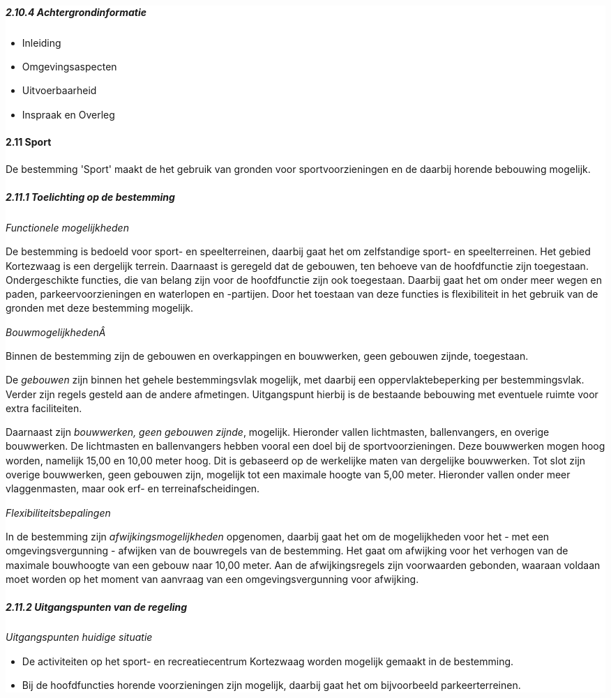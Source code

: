 ##### 2\.10\.4 Achtergrondinformatie

* Inleiding

* Omgevingsaspecten

* Uitvoerbaarheid

* Inspraak en Overleg

#### 2\.11 Sport

De bestemming 'Sport' maakt de het gebruik van gronden voor sportvoorzieningen en de daarbij horende bebouwing mogelijk.

##### 2\.11\.1 Toelichting op de bestemming

*Functionele mogelijkheden*

De bestemming is bedoeld voor sport\- en speelterreinen, daarbij gaat het om zelfstandige sport\- en speelterreinen. Het gebied Kortezwaag is een dergelijk terrein. Daarnaast is geregeld dat de gebouwen, ten behoeve van de hoofdfunctie zijn toegestaan. Ondergeschikte functies, die van belang zijn voor de hoofdfunctie zijn ook toegestaan. Daarbij gaat het om onder meer wegen en paden, parkeervoorzieningen en waterlopen en \-partijen. Door het toestaan van deze functies is flexibiliteit in het gebruik van de gronden met deze bestemming mogelijk.

*BouwmogelijkhedenÂ*

Binnen de bestemming zijn de gebouwen en overkappingen en bouwwerken, geen gebouwen zijnde, toegestaan.

De *gebouwen* zijn binnen het gehele bestemmingsvlak mogelijk, met daarbij een oppervlaktebeperking per bestemmingsvlak. Verder zijn regels gesteld aan de andere afmetingen. Uitgangspunt hierbij is de bestaande bebouwing met eventuele ruimte voor extra faciliteiten.

Daarnaast zijn *bouwwerken, geen gebouwen zijnde*, mogelijk. Hieronder vallen lichtmasten, ballenvangers, en overige bouwwerken. De lichtmasten en ballenvangers hebben vooral een doel bij de sportvoorzieningen. Deze bouwwerken mogen hoog worden, namelijk 15,00 en 10,00 meter hoog. Dit is gebaseerd op de werkelijke maten van dergelijke bouwwerken. Tot slot zijn overige bouwwerken, geen gebouwen zijn, mogelijk tot een maximale hoogte van 5,00 meter. Hieronder vallen onder meer vlaggenmasten, maar ook erf\- en terreinafscheidingen.

*Flexibiliteitsbepalingen*

In de bestemming zijn *afwijkingsmogelijkheden* opgenomen, daarbij gaat het om de mogelijkheden voor het \- met een omgevingsvergunning \- afwijken van de bouwregels van de bestemming. Het gaat om afwijking voor het verhogen van de maximale bouwhoogte van een gebouw naar 10,00 meter. Aan de afwijkingsregels zijn voorwaarden gebonden, waaraan voldaan moet worden op het moment van aanvraag van een omgevingsvergunning voor afwijking.

##### 2\.11\.2 Uitgangspunten van de regeling

*Uitgangspunten huidige situatie*

* De activiteiten op het sport\- en recreatiecentrum Kortezwaag worden mogelijk gemaakt in de bestemming.

* Bij de hoofdfuncties horende voorzieningen zijn mogelijk, daarbij gaat het om bijvoorbeeld parkeerterreinen.
